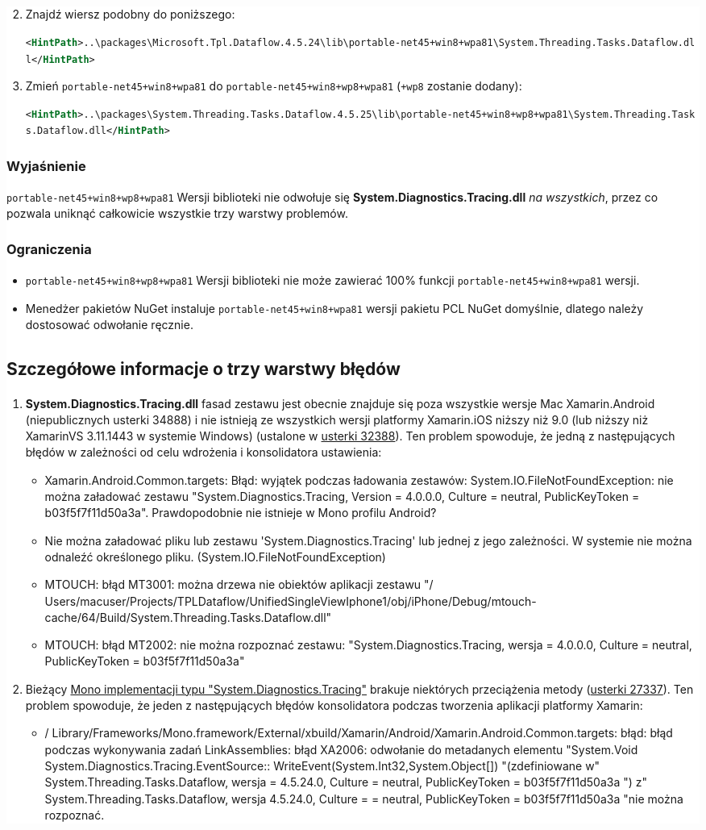 2. Znajdź wiersz podobny do poniższego:

    ```xml
    <HintPath>..\packages\Microsoft.Tpl.Dataflow.4.5.24\lib\portable-net45+win8+wpa81\System.Threading.Tasks.Dataflow.dll</HintPath>
    ```

3. Zmień `portable-net45+win8+wpa81` do `portable-net45+win8+wp8+wpa81` (`+wp8` zostanie dodany):

    ```xml
    <HintPath>..\packages\System.Threading.Tasks.Dataflow.4.5.25\lib\portable-net45+win8+wp8+wpa81\System.Threading.Tasks.Dataflow.dll</HintPath>
    ```

### <a name="explanation"></a>Wyjaśnienie

`portable-net45+win8+wp8+wpa81` Wersji biblioteki nie odwołuje się **System.Diagnostics.Tracing.dll** _na wszystkich_, przez co pozwala uniknąć całkowicie wszystkie trzy warstwy problemów.

### <a name="limitations"></a>Ograniczenia

- `portable-net45+win8+wp8+wpa81` Wersji biblioteki nie może zawierać 100% funkcji `portable-net45+win8+wpa81` wersji.

- Menedżer pakietów NuGet instaluje `portable-net45+win8+wpa81` wersji pakietu PCL NuGet domyślnie, dlatego należy dostosować odwołanie ręcznie.

## <a name="details-about-the-three-layers-of-errors"></a>Szczegółowe informacje o trzy warstwy błędów

1. **System.Diagnostics.Tracing.dll** fasad zestawu jest obecnie znajduje się poza wszystkie wersje Mac Xamarin.Android (niepublicznych usterki 34888) i nie istnieją ze wszystkich wersji platformy Xamarin.iOS niższy niż 9.0 (lub niższy niż XamarinVS 3.11.1443 w systemie Windows) (ustalone w [usterki 32388](https://bugzilla.xamarin.com/show_bug.cgi?id=32388)). Ten problem spowoduje, że jedną z następujących błędów w zależności od celu wdrożenia i konsolidatora ustawienia:

    - Xamarin.Android.Common.targets: Błąd: wyjątek podczas ładowania zestawów: System.IO.FileNotFoundException: nie można załadować zestawu "System.Diagnostics.Tracing, Version = 4.0.0.0, Culture = neutral, PublicKeyToken = b03f5f7f11d50a3a". Prawdopodobnie nie istnieje w Mono profilu Android?

    - Nie można załadować pliku lub zestawu 'System.Diagnostics.Tracing' lub jednej z jego zależności. W systemie nie można odnaleźć określonego pliku. (System.IO.FileNotFoundException)

    - MTOUCH: błąd MT3001: można drzewa nie obiektów aplikacji zestawu "/ Users/macuser/Projects/TPLDataflow/UnifiedSingleViewIphone1/obj/iPhone/Debug/mtouch-cache/64/Build/System.Threading.Tasks.Dataflow.dll"

    - MTOUCH: błąd MT2002: nie można rozpoznać zestawu: "System.Diagnostics.Tracing, wersja = 4.0.0.0, Culture = neutral, PublicKeyToken = b03f5f7f11d50a3a"

2. Bieżący [Mono implementacji typu "System.Diagnostics.Tracing"](https://github.com/mono/mono/blob/master/mcs/class/corlib/System.Diagnostics.Tracing/EventSource.cs) brakuje niektórych przeciążenia metody ([usterki 27337](https://bugzilla.xamarin.com/show_bug.cgi?id=27337)). Ten problem spowoduje, że jeden z następujących błędów konsolidatora podczas tworzenia aplikacji platformy Xamarin:

    - / Library/Frameworks/Mono.framework/External/xbuild/Xamarin/Android/Xamarin.Android.Common.targets: błąd: błąd podczas wykonywania zadań LinkAssemblies: błąd XA2006: odwołanie do metadanych elementu "System.Void System.Diagnostics.Tracing.EventSource:: WriteEvent(System.Int32,System.Object[]) "(zdefiniowane w" System.Threading.Tasks.Dataflow, wersja = 4.5.24.0, Culture = neutral, PublicKeyToken = b03f5f7f11d50a3a ") z" System.Threading.Tasks.Dataflow, wersja 4.5.24.0, Culture = = neutral, PublicKeyToken = b03f5f7f11d50a3a "nie można rozpoznać.
